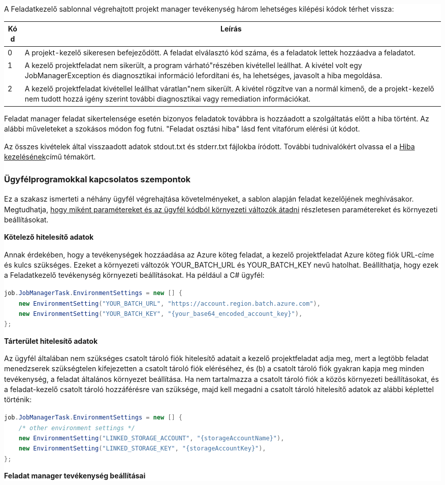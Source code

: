A Feladatkezelő sablonnal végrehajtott projekt manager tevékenység három lehetséges kilépési kódok térhet vissza:

| Kód | Leírás |
|------|-------------|
| 0    | A projekt-kezelő sikeresen befejeződött. A feladat elválasztó kód száma, és a feladatok lettek hozzáadva a feladatot. |
| 1    | A kezelő projektfeladat nem sikerült, a program várható"részében kivétellel leállhat. A kivétel volt egy JobManagerException és diagnosztikai információ lefordítani és, ha lehetséges, javasolt a hiba megoldása. |
| 2    | A kezelő projektfeladat kivétellel leállhat váratlan"nem sikerült. A kivétel rögzítve van a normál kimenő, de a projekt-kezelő nem tudott hozzá igény szerint további diagnosztikai vagy remediation információkat. |

Feladat manager feladat sikertelensége esetén bizonyos feladatok továbbra is hozzáadott a szolgáltatás előtt a hiba történt. Az alábbi műveleteket a szokásos módon fog futni. "Feladat osztási hiba" lásd fent vitafórum elérési út kódot.

Az összes kivételek által visszaadott adatok stdout.txt és stderr.txt fájlokba íródott. További tudnivalókért olvassa el a [Hiba kezelésének](batch-api-basics.md#error-handling)című témakört.

### <a name="client-considerations"></a>Ügyfélprogramokkal kapcsolatos szempontok

Ez a szakasz ismerteti a néhány ügyfél végrehajtása követelményeket, a sablon alapján feladat kezelőjének meghívásakor. Megtudhatja, [hogy miként paramétereket és az ügyfél kódból környezeti változók átadni](#pass-environment-settings) részletesen paramétereket és környezeti beállításokat.

**Kötelező hitelesítő adatok**

Annak érdekében, hogy a tevékenységek hozzáadása az Azure köteg feladat, a kezelő projektfeladat Azure köteg fiók URL-címe és kulcs szükséges. Ezeket a környezeti változók YOUR_BATCH_URL és YOUR_BATCH_KEY nevű hatolhat. Beállíthatja, hogy ezek a Feladatkezelő tevékenység környezeti beállításokat. Ha például a C# ügyfél:

```csharp
job.JobManagerTask.EnvironmentSettings = new [] {
    new EnvironmentSetting("YOUR_BATCH_URL", "https://account.region.batch.azure.com"),
    new EnvironmentSetting("YOUR_BATCH_KEY", "{your_base64_encoded_account_key}"),
};
```
**Tárterület hitelesítő adatok**

Az ügyfél általában nem szükséges csatolt tároló fiók hitelesítő adatait a kezelő projektfeladat adja meg, mert a legtöbb feladat menedzserek szükségtelen kifejezetten a csatolt tároló fiók eléréséhez, és (b) a csatolt tároló fiók gyakran kapja meg minden tevékenység, a feladat általános környezet beállítása. Ha nem tartalmazza a csatolt tároló fiók a közös környezeti beállításokat, és a feladat-kezelő csatolt tároló hozzáférésre van szüksége, majd kell megadni a csatolt tároló hitelesítő adatok az alábbi képlettel történik:

```csharp
job.JobManagerTask.EnvironmentSettings = new [] {
    /* other environment settings */
    new EnvironmentSetting("LINKED_STORAGE_ACCOUNT", "{storageAccountName}"),
    new EnvironmentSetting("LINKED_STORAGE_KEY", "{storageAccountKey}"),
};
```

**Feladat manager tevékenység beállításai**
